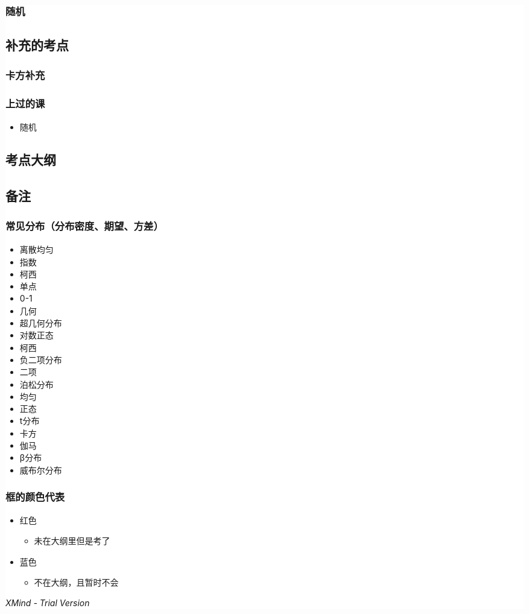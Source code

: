 ### 随机

## 补充的考点

### 卡方补充

### 上过的课

- 随机

## 考点大纲

## 备注

### 常见分布（分布密度、期望、方差）

- 离散均匀
- 指数
- 柯西
- 单点
- 0-1
- 几何
- 超几何分布
- 对数正态
- 柯西
- 负二项分布
- 二项
- 泊松分布
- 均匀
- 正态
- t分布
- 卡方
- 伽马
- β分布
- 威布尔分布

### 框的颜色代表

- 红色

	- 未在大纲里但是考了

- 蓝色

	- 不在大纲，且暂时不会

*XMind - Trial Version*